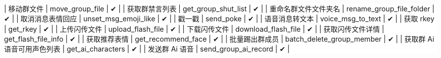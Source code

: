 | 移动群文件           | move_group_file             | ✔ |
| 获取群禁言列表       | get_group_shut_list           | ✔ |
| 重命名群文件文件夹名  | rename_group_file_folder      | ✔ |
| 取消消息表情回应     | unset_msg_emoji_like         | ✔ |
| 戳一戳              | send_poke                    | ✔ |
| 语音消息转文本      | voice_msg_to_text            | ✔ |
| 获取 rkey          | get_rkey                     | ✔ |
| 上传闪传文件        | upload_flash_file            | ✔ |
| 下载闪传文件        | download_flash_file          | ✔ |
| 获取闪传文件详情    | get_flash_file_info          | ✔ |
| 获取推荐表情        | get_recommend_face           | ✔ |
| 批量踢出群成员      | batch_delete_group_member    | ✔ |
| 获取群 Ai 语音可用声色列表 | get_ai_characters    | ✔ |
| 发送群 Ai 语音      | send_group_ai_record        | ✔ |
